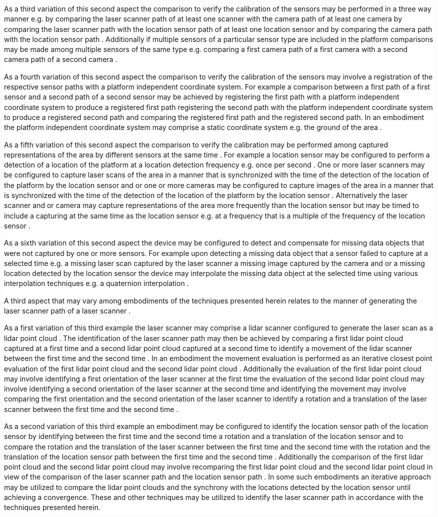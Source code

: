 As a third variation of this second aspect the comparison to verify the calibration of the sensors may be performed in a three way manner e.g. by comparing the laser scanner path of at least one scanner with the camera path of at least one camera by comparing the laser scanner path with the location sensor path of at least one location sensor and by comparing the camera path with the location sensor path . Additionally if multiple sensors of a particular sensor type are included in the platform comparisons may be made among multiple sensors of the same type e.g. comparing a first camera path of a first camera with a second camera path of a second camera .

As a fourth variation of this second aspect the comparison to verify the calibration of the sensors may involve a registration of the respective sensor paths with a platform independent coordinate system. For example a comparison between a first path of a first sensor and a second path of a second sensor may be achieved by registering the first path with a platform independent coordinate system to produce a registered first path registering the second path with the platform independent coordinate system to produce a registered second path and comparing the registered first path and the registered second path. In an embodiment the platform independent coordinate system may comprise a static coordinate system e.g. the ground of the area .

As a fifth variation of this second aspect the comparison to verify the calibration may be performed among captured representations of the area by different sensors at the same time . For example a location sensor may be configured to perform a detection of a location of the platform at a location detection frequency e.g. once per second . One or more laser scanners may be configured to capture laser scans of the area in a manner that is synchronized with the time of the detection of the location of the platform by the location sensor and or one or more cameras may be configured to capture images of the area in a manner that is synchronized with the time of the detection of the location of the platform by the location sensor . Alternatively the laser scanner and or camera may capture representations of the area more frequently than the location sensor but may be timed to include a capturing at the same time as the location sensor e.g. at a frequency that is a multiple of the frequency of the location sensor .

As a sixth variation of this second aspect the device may be configured to detect and compensate for missing data objects that were not captured by one or more sensors. For example upon detecting a missing data object that a sensor failed to capture at a selected time e.g. a missing laser scan captured by the laser scanner a missing image captured by the camera and or a missing location detected by the location sensor the device may interpolate the missing data object at the selected time using various interpolation techniques e.g. a quaternion interpolation .

A third aspect that may vary among embodiments of the techniques presented herein relates to the manner of generating the laser scanner path of a laser scanner .

As a first variation of this third example the laser scanner may comprise a lidar scanner configured to generate the laser scan as a lidar point cloud . The identification of the laser scanner path may then be achieved by comparing a first lidar point cloud captured at a first time and a second lidar point cloud captured at a second time to identify a movement of the lidar scanner between the first time and the second time . In an embodiment the movement evaluation is performed as an iterative closest point evaluation of the first lidar point cloud and the second lidar point cloud . Additionally the evaluation of the first lidar point cloud may involve identifying a first orientation of the laser scanner at the first time the evaluation of the second lidar point cloud may involve identifying a second orientation of the laser scanner at the second time and identifying the movement may involve comparing the first orientation and the second orientation of the laser scanner to identify a rotation and a translation of the laser scanner between the first time and the second time .

As a second variation of this third example an embodiment may be configured to identify the location sensor path of the location sensor by identifying between the first time and the second time a rotation and a translation of the location sensor and to compare the rotation and the translation of the laser scanner between the first time and the second time with the rotation and the translation of the location sensor path between the first time and the second time . Additionally the comparison of the first lidar point cloud and the second lidar point cloud may involve recomparing the first lidar point cloud and the second lidar point cloud in view of the comparison of the laser scanner path and the location sensor path . In some such embodiments an iterative approach may be utilized to compare the lidar point clouds and the synchrony with the locations detected by the location sensor until achieving a convergence. These and other techniques may be utilized to identify the laser scanner path in accordance with the techniques presented herein.

